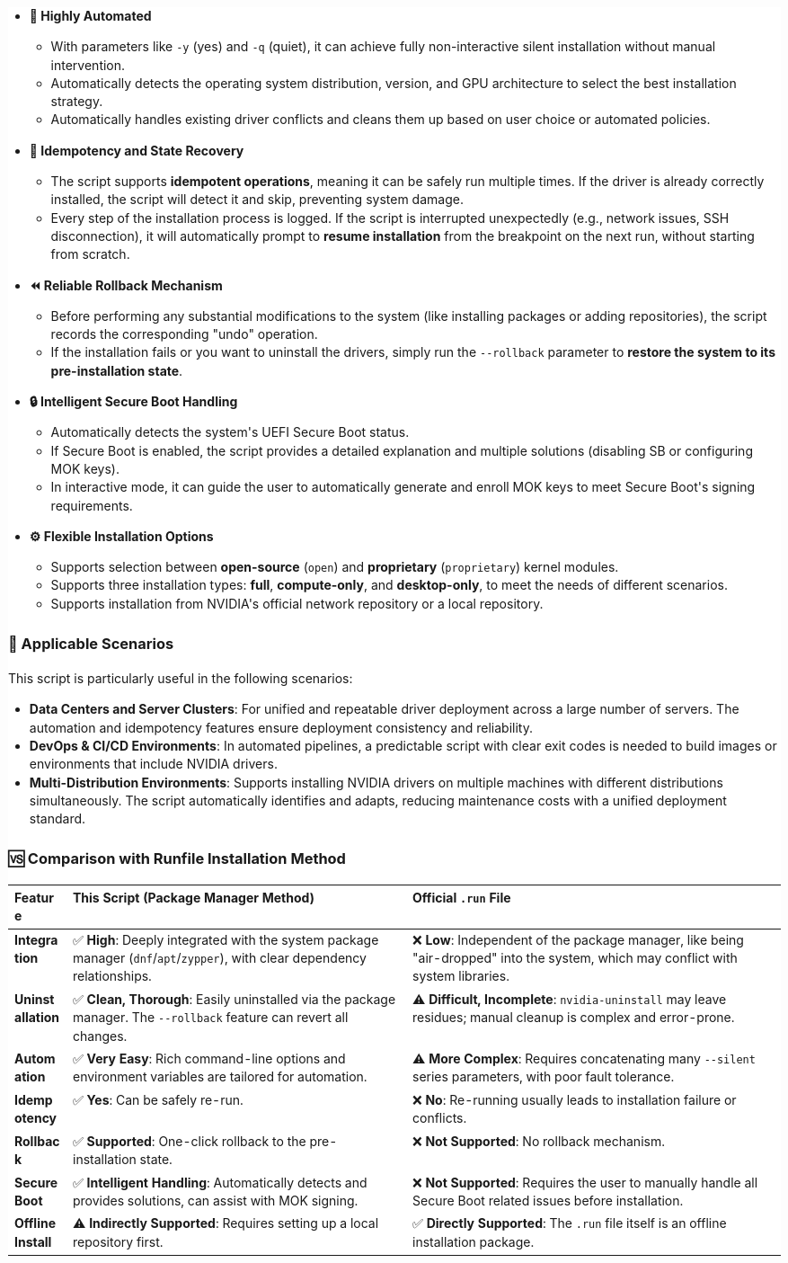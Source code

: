 * **🤖 Highly Automated**
    * With parameters like `-y` (yes) and `-q` (quiet), it can achieve fully non-interactive silent installation without manual intervention.
    * Automatically detects the operating system distribution, version, and GPU architecture to select the best installation strategy.
    * Automatically handles existing driver conflicts and cleans them up based on user choice or automated policies.

* **🔄 Idempotency and State Recovery**
    * The script supports **idempotent operations**, meaning it can be safely run multiple times. If the driver is already correctly installed, the script will detect it and skip, preventing system damage.
    * Every step of the installation process is logged. If the script is interrupted unexpectedly (e.g., network issues, SSH disconnection), it will automatically prompt to **resume installation** from the breakpoint on the next run, without starting from scratch.

* **⏪ Reliable Rollback Mechanism**
    * Before performing any substantial modifications to the system (like installing packages or adding repositories), the script records the corresponding "undo" operation.
    * If the installation fails or you want to uninstall the drivers, simply run the `--rollback` parameter to **restore the system to its pre-installation state**.

* **🔒 Intelligent Secure Boot Handling**
    * Automatically detects the system's UEFI Secure Boot status.
    * If Secure Boot is enabled, the script provides a detailed explanation and multiple solutions (disabling SB or configuring MOK keys).
    * In interactive mode, it can guide the user to automatically generate and enroll MOK keys to meet Secure Boot's signing requirements.

* **⚙️ Flexible Installation Options**
    * Supports selection between **open-source** (`open`) and **proprietary** (`proprietary`) kernel modules.
    * Supports three installation types: **full**, **compute-only**, and **desktop-only**, to meet the needs of different scenarios.
    * Supports installation from NVIDIA's official network repository or a local repository.


### 🎯 Applicable Scenarios

This script is particularly useful in the following scenarios:

* **Data Centers and Server Clusters**: For unified and repeatable driver deployment across a large number of servers. The automation and idempotency features ensure deployment consistency and reliability.
* **DevOps & CI/CD Environments**: In automated pipelines, a predictable script with clear exit codes is needed to build images or environments that include NVIDIA drivers.
* **Multi-Distribution Environments**: Supports installing NVIDIA drivers on multiple machines with different distributions simultaneously. The script automatically identifies and adapts, reducing maintenance costs with a unified deployment standard.

### 🆚 Comparison with Runfile Installation Method

| Feature             | This Script (Package Manager Method)                                                                                       | Official `.run` File                                                                                                               |
| :------------------ | :------------------------------------------------------------------------------------------------------------------------- | :--------------------------------------------------------------------------------------------------------------------------------- |
| **Integration**     | ✅ **High**: Deeply integrated with the system package manager (`dnf`/`apt`/`zypper`), with clear dependency relationships. | ❌ **Low**: Independent of the package manager, like being "air-dropped" into the system, which may conflict with system libraries. |
| **Uninstallation**  | ✅ **Clean, Thorough**: Easily uninstalled via the package manager. The `--rollback` feature can revert all changes.        | ⚠️ **Difficult, Incomplete**: `nvidia-uninstall` may leave residues; manual cleanup is complex and error-prone.                     |
| **Automation**      | ✅ **Very Easy**: Rich command-line options and environment variables are tailored for automation.                          | ⚠️ **More Complex**: Requires concatenating many `--silent` series parameters, with poor fault tolerance.                           |
| **Idempotency**     | ✅ **Yes**: Can be safely re-run.                                                                                           | ❌ **No**: Re-running usually leads to installation failure or conflicts.                                                           |
| **Rollback**        | ✅ **Supported**: One-click rollback to the pre-installation state.                                                         | ❌ **Not Supported**: No rollback mechanism.                                                                                        |
| **Secure Boot**     | ✅ **Intelligent Handling**: Automatically detects and provides solutions, can assist with MOK signing.                     | ❌ **Not Supported**: Requires the user to manually handle all Secure Boot related issues before installation.                      |
| **Offline Install** | ⚠️ **Indirectly Supported**: Requires setting up a local repository first.                                                  | ✅ **Directly Supported**: The `.run` file itself is an offline installation package.                                               |